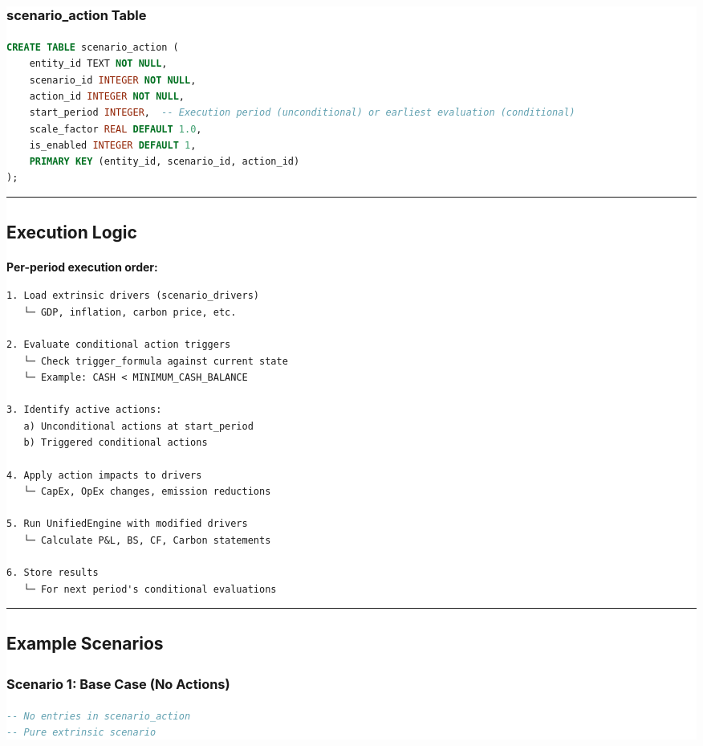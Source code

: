 ### scenario_action Table

```sql
CREATE TABLE scenario_action (
    entity_id TEXT NOT NULL,
    scenario_id INTEGER NOT NULL,
    action_id INTEGER NOT NULL,
    start_period INTEGER,  -- Execution period (unconditional) or earliest evaluation (conditional)
    scale_factor REAL DEFAULT 1.0,
    is_enabled INTEGER DEFAULT 1,
    PRIMARY KEY (entity_id, scenario_id, action_id)
);
```

---

## Execution Logic

**Per-period execution order:**

```
1. Load extrinsic drivers (scenario_drivers)
   └─ GDP, inflation, carbon price, etc.

2. Evaluate conditional action triggers
   └─ Check trigger_formula against current state
   └─ Example: CASH < MINIMUM_CASH_BALANCE

3. Identify active actions:
   a) Unconditional actions at start_period
   b) Triggered conditional actions

4. Apply action impacts to drivers
   └─ CapEx, OpEx changes, emission reductions

5. Run UnifiedEngine with modified drivers
   └─ Calculate P&L, BS, CF, Carbon statements

6. Store results
   └─ For next period's conditional evaluations
```

---

## Example Scenarios

### Scenario 1: Base Case (No Actions)
```sql
-- No entries in scenario_action
-- Pure extrinsic scenario
```
